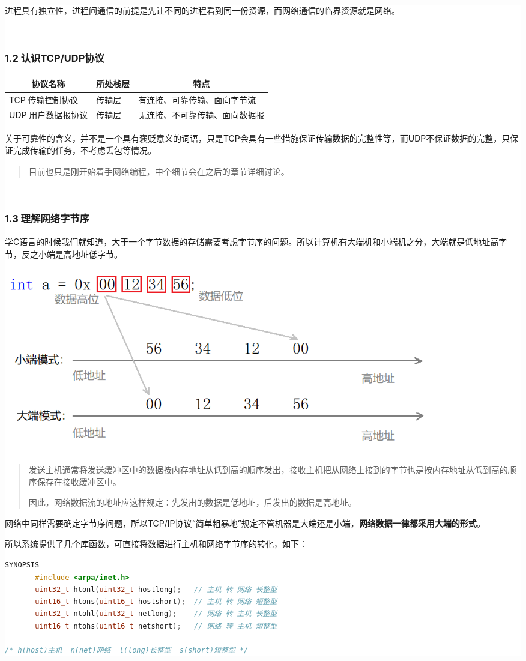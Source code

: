 进程具有独立性，进程间通信的前提是先让不同的进程看到同一份资源，而网络通信的临界资源就是网络。

&nbsp;

### 1.2 认识TCP/UDP协议

| 协议名称           | 所处栈层 | 特点                           |
| ------------------ | -------- | ------------------------------ |
| TCP 传输控制协议   | 传输层   | 有连接、可靠传输、面向字节流   |
| UDP 用户数据报协议 | 传输层   | 无连接、不可靠传输、面向数据报 |

关于可靠性的含义，并不是一个具有褒贬意义的词语，只是TCP会具有一些措施保证传输数据的完整性等，而UDP不保证数据的完整，只保证完成传输的任务，不考虑丢包等情况。

> 目前也只是刚开始着手网络编程，中个细节会在之后的章节详细讨论。

&nbsp;

### 1.3 理解网络字节序

学C语言的时候我们就知道，大于一个字节数据的存储需要考虑字节序的问题。所以计算机有大端机和小端机之分，大端就是低地址高字节，反之小端是高地址低字节。

<img src="11-网络套接字.assets/大小端存储模式对比示意图.png" style="zoom: 80%;" />

> 发送主机通常将发送缓冲区中的数据按内存地址从低到高的顺序发出，接收主机把从网络上接到的字节也是按内存地址从低到高的顺序保存在接收缓冲区中。
>
> 因此，网络数据流的地址应这样规定：先发出的数据是低地址，后发出的数据是高地址。

网络中同样需要确定字节序问题，所以TCP/IP协议“简单粗暴地”规定不管机器是大端还是小端，**网络数据一律都采用大端的形式**。

所以系统提供了几个库函数，可直接将数据进行主机和网络字节序的转化，如下：

```c
SYNOPSIS
       #include <arpa/inet.h>
       uint32_t htonl(uint32_t hostlong);   // 主机 转 网络 长整型
       uint16_t htons(uint16_t hostshort);  // 主机 转 网络 短整型
       uint32_t ntohl(uint32_t netlong);    // 网络 转 主机 长整型
       uint16_t ntohs(uint16_t netshort);   // 网络 转 主机 短整型

/* h(host)主机  n(net)网络  l(long)长整型  s(short)短整型 */
```
